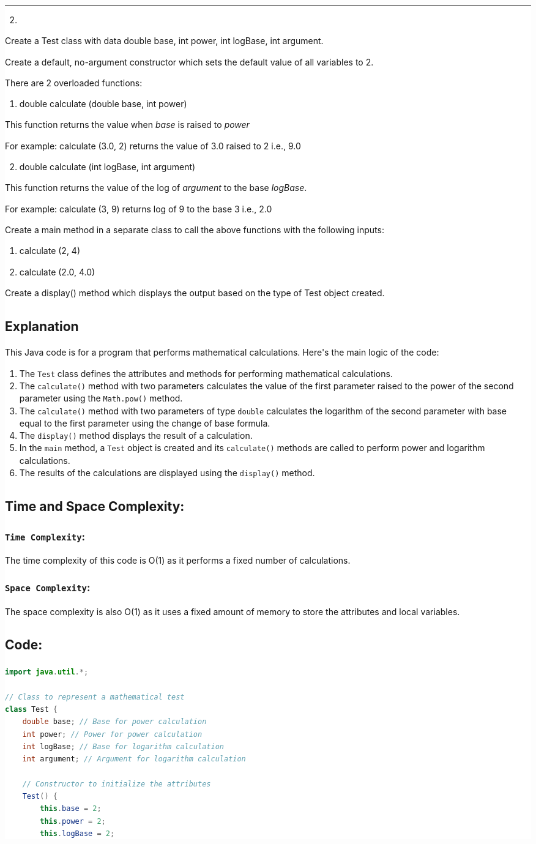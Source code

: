 <hr>

2.
Create a Test class with data double base, int power, int logBase, int argument. 

Create a default, no-argument constructor which sets the default value of all variables to 2.

There are 2 overloaded functions:

1. double calculate (double base, int power)

This function returns the value when *base* is raised to *power*

For example: calculate (3.0, 2) returns the value of 3.0 raised to 2 i.e., 9.0

2. double calculate (int logBase, int argument)

This function returns the value of the log of *argument* to the base *logBase*.

For example: calculate (3, 9) returns log of 9 to the base 3 i.e., 2.0

Create a main method in a separate class to call the above functions with the following inputs:

1. calculate (2, 4)

2. calculate (2.0, 4.0)

Create a display() method which displays the output based on the type of Test object created.

## Explanation
This Java code is for a program that performs mathematical calculations. Here's the main logic of the code:

1. The `Test` class defines the attributes and methods for performing mathematical calculations.
2. The `calculate()` method with two parameters calculates the value of the first parameter raised to the power of the second parameter using the `Math.pow()` method.
3. The `calculate()` method with two parameters of type `double` calculates the logarithm of the second parameter with base equal to the first parameter using the change of base formula.
4. The `display()` method displays the result of a calculation.
5. In the `main` method, a `Test` object is created and its `calculate()` methods are called to perform power and logarithm calculations.
6. The results of the calculations are displayed using the `display()` method.

## Time and Space Complexity:
### `Time Complexity`:
The time complexity of this code is O(1) as it performs a fixed number of calculations.

### `Space Complexity`:
The space complexity is also O(1) as it uses a fixed amount of memory to store the attributes and local variables.

## Code:
```java
import java.util.*;

// Class to represent a mathematical test
class Test {
    double base; // Base for power calculation
    int power; // Power for power calculation
    int logBase; // Base for logarithm calculation
    int argument; // Argument for logarithm calculation

    // Constructor to initialize the attributes
    Test() {
        this.base = 2;
        this.power = 2;
        this.logBase = 2;
```